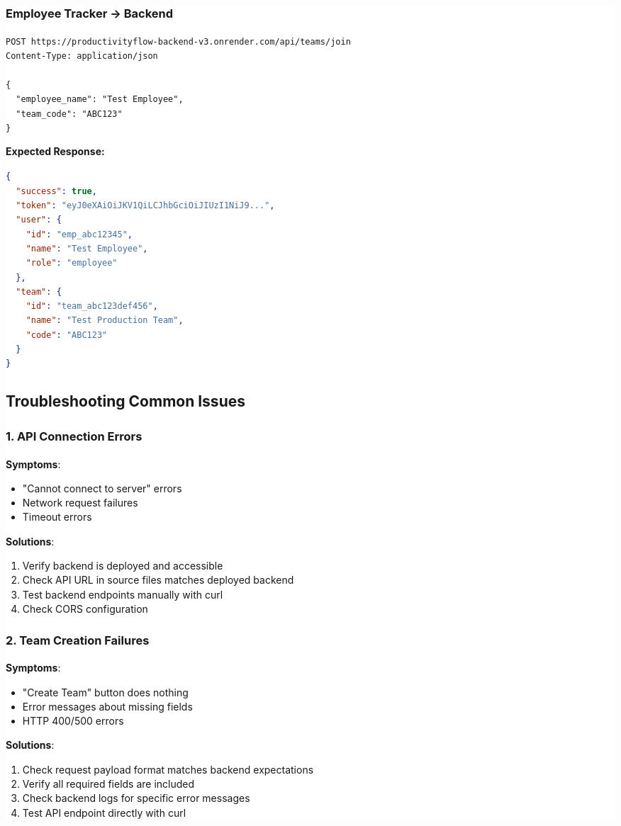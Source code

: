 ### Employee Tracker → Backend
```
POST https://productivityflow-backend-v3.onrender.com/api/teams/join
Content-Type: application/json

{
  "employee_name": "Test Employee",
  "team_code": "ABC123"
}
```

**Expected Response:**
```json
{
  "success": true,
  "token": "eyJ0eXAiOiJKV1QiLCJhbGciOiJIUzI1NiJ9...",
  "user": {
    "id": "emp_abc12345",
    "name": "Test Employee",
    "role": "employee"
  },
  "team": {
    "id": "team_abc123def456",
    "name": "Test Production Team",
    "code": "ABC123"
  }
}
```

## Troubleshooting Common Issues

### 1. API Connection Errors
**Symptoms**: 
- "Cannot connect to server" errors
- Network request failures
- Timeout errors

**Solutions**:
1. Verify backend is deployed and accessible
2. Check API URL in source files matches deployed backend
3. Test backend endpoints manually with curl
4. Check CORS configuration

### 2. Team Creation Failures
**Symptoms**:
- "Create Team" button does nothing
- Error messages about missing fields
- HTTP 400/500 errors

**Solutions**:
1. Check request payload format matches backend expectations
2. Verify all required fields are included
3. Check backend logs for specific error messages
4. Test API endpoint directly with curl
